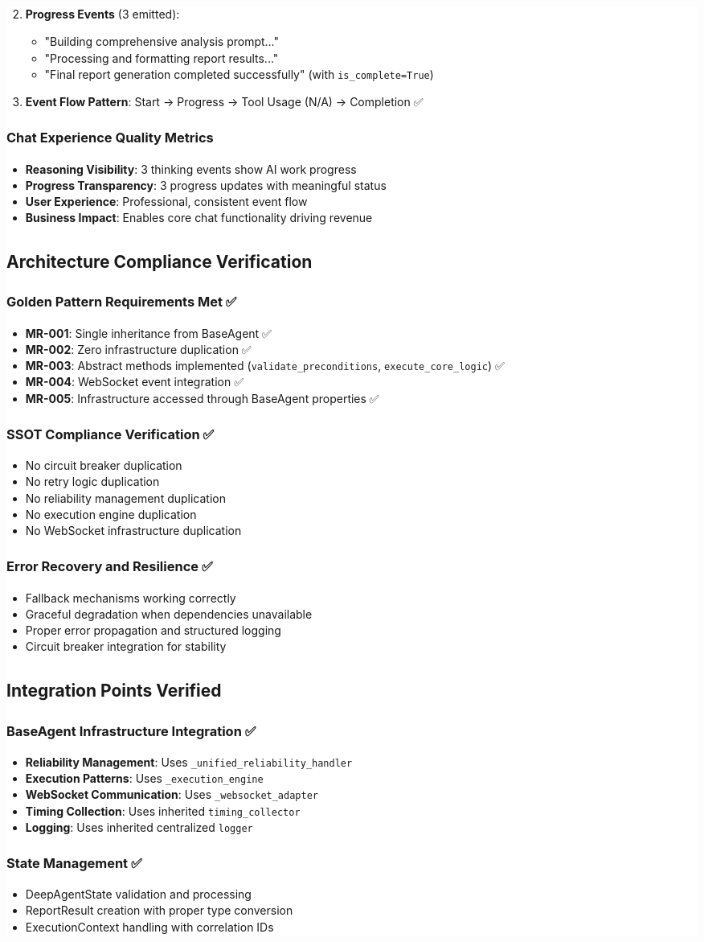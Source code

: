 2. **Progress Events** (3 emitted):
   - "Building comprehensive analysis prompt..."
   - "Processing and formatting report results..."
   - "Final report generation completed successfully" (with `is_complete=True`)

3. **Event Flow Pattern**: Start → Progress → Tool Usage (N/A) → Completion ✅

### Chat Experience Quality Metrics
- **Reasoning Visibility**: 3 thinking events show AI work progress
- **Progress Transparency**: 3 progress updates with meaningful status
- **User Experience**: Professional, consistent event flow
- **Business Impact**: Enables core chat functionality driving revenue

## Architecture Compliance Verification

### Golden Pattern Requirements Met ✅
- **MR-001**: Single inheritance from BaseAgent ✅
- **MR-002**: Zero infrastructure duplication ✅
- **MR-003**: Abstract methods implemented (`validate_preconditions`, `execute_core_logic`) ✅
- **MR-004**: WebSocket event integration ✅
- **MR-005**: Infrastructure accessed through BaseAgent properties ✅

### SSOT Compliance Verification ✅
- No circuit breaker duplication
- No retry logic duplication  
- No reliability management duplication
- No execution engine duplication
- No WebSocket infrastructure duplication

### Error Recovery and Resilience ✅
- Fallback mechanisms working correctly
- Graceful degradation when dependencies unavailable
- Proper error propagation and structured logging
- Circuit breaker integration for stability

## Integration Points Verified

### BaseAgent Infrastructure Integration ✅
- **Reliability Management**: Uses `_unified_reliability_handler`
- **Execution Patterns**: Uses `_execution_engine`
- **WebSocket Communication**: Uses `_websocket_adapter`
- **Timing Collection**: Uses inherited `timing_collector`
- **Logging**: Uses inherited centralized `logger`

### State Management ✅
- DeepAgentState validation and processing
- ReportResult creation with proper type conversion
- ExecutionContext handling with correlation IDs
